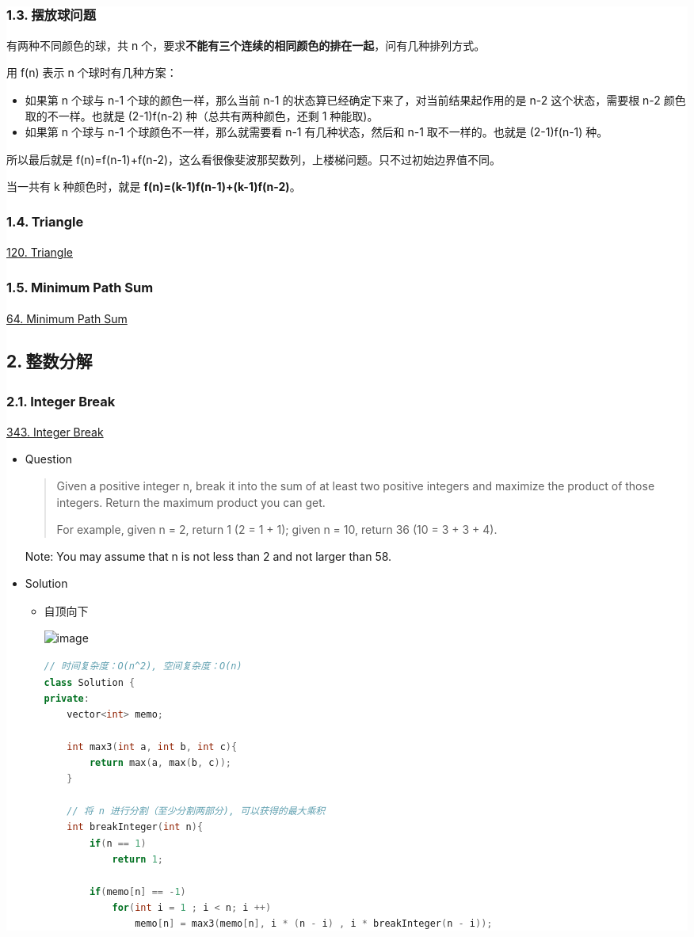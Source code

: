 ### 1.3. 摆放球问题

有两种不同颜色的球，共 n 个，要求**不能有三个连续的相同颜色的排在一起**，问有几种排列方式。

用 f(n) 表示 n 个球时有几种方案：
- 如果第 n 个球与 n-1 个球的颜色一样，那么当前 n-1 的状态算已经确定下来了，对当前结果起作用的是 n-2 这个状态，需要根 n-2 颜色取的不一样。也就是 (2-1)f(n-2) 种（总共有两种颜色，还剩 1 种能取)。
- 如果第 n 个球与 n-1 个球颜色不一样，那么就需要看 n-1 有几种状态，然后和 n-1 取不一样的。也就是 (2-1)f(n-1) 种。

所以最后就是 f(n)=f(n-1)+f(n-2)，这么看很像斐波那契数列，上楼梯问题。只不过初始边界值不同。

当一共有 k 种颜色时，就是 **f(n)=(k-1)f(n-1)+(k-1)f(n-2)**。

### 1.4. Triangle

[120. Triangle](https://leetcode.com/problems/triangle/description/)

### 1.5. Minimum Path Sum

[64. Minimum Path Sum](https://leetcode.com/problems/minimum-path-sum/description/)

## 2. 整数分解

### 2.1. Integer Break

[343. Integer Break](https://leetcode.com/problems/integer-break/description/)

- Question
  > Given a positive integer n, break it into the sum of at least two positive integers and maximize the product of those integers. Return the maximum product you can get.
  > 
  > For example, given n = 2, return 1 (2 = 1 + 1); given n = 10, return 36 (10 = 3 + 3 + 4).

  Note: You may assume that n is not less than 2 and not larger than 58.
- Solution
  - 自顶向下

    ![image](http://otaivnlxc.bkt.clouddn.com/jpg/2018/4/23/928da10fa0f8b2ca0cd4a012c8703e83.jpg)

    ```cpp
    // 时间复杂度：O(n^2), 空间复杂度：O(n)
    class Solution {
    private:
        vector<int> memo;

        int max3(int a, int b, int c){
            return max(a, max(b, c));
        }

        // 将 n 进行分割（至少分割两部分), 可以获得的最大乘积
        int breakInteger(int n){
            if(n == 1)
                return 1;

            if(memo[n] == -1) 
                for(int i = 1 ; i < n; i ++)
                    memo[n] = max3(memo[n], i * (n - i) , i * breakInteger(n - i));
